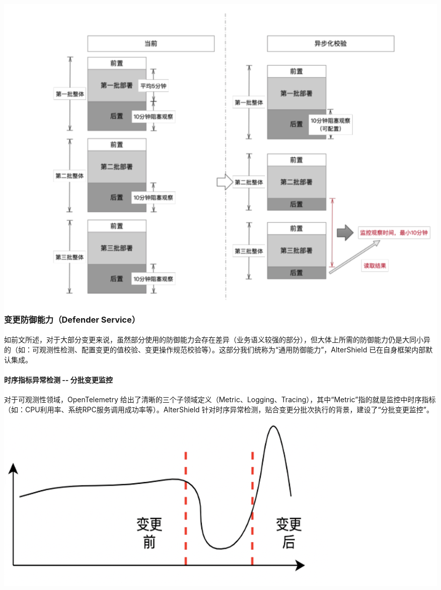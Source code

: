 ![](./altershield-v0.1-image/20.png)

### 变更防御能力（Defender Service）

如前文所述，对于大部分变更来说，虽然部分使用的防御能力会存在差异（业务语义较强的部分），但大体上所需的防御能力仍是大同小异的（如：可观测性检测、配置变更的值校验、变更操作规范校验等）。这部分我们统称为“通用防御能力”，AlterShield 已在自身框架内部默认集成。

#### 时序指标异常检测 -- 分批变更监控

对于可观测性领域，OpenTelemetry 给出了清晰的三个子领域定义（Metric、Logging、Tracing），其中“Metric”指的就是监控中时序指标（如：CPU利用率、系统RPC服务调用成功率等）。AlterShield 针对时序异常检测，贴合变更分批次执行的背景，建设了“分批变更监控”。

![](./altershield-v0.1-image/10.png)
